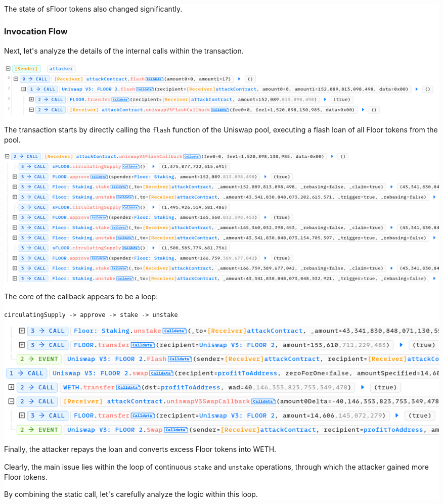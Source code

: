 The state of sFloor tokens also changed significantly.

### Invocation Flow

Next, let's analyze the details of the internal calls within the transaction.

![Invocation Flow](../image/230905_FloorDAO.assets/3022.png)

The transaction starts by directly calling the `flash` function of the Uniswap pool, executing a flash loan of all Floor tokens from the pool.

![Invocation Flow](../image/230905_FloorDAO.assets/3208.png)

The core of the callback appears to be a loop:

`circulatingSupply -> approve -> stake -> unstake`

![Invocation Flow](../image/230905_FloorDAO.assets/3424.png)

Finally, the attacker repays the loan and converts excess Floor tokens into WETH.

Clearly, the main issue lies within the loop of continuous `stake` and `unstake` operations, through which the attacker gained more Floor tokens.

By combining the static call, let's carefully analyze the logic within this loop.
